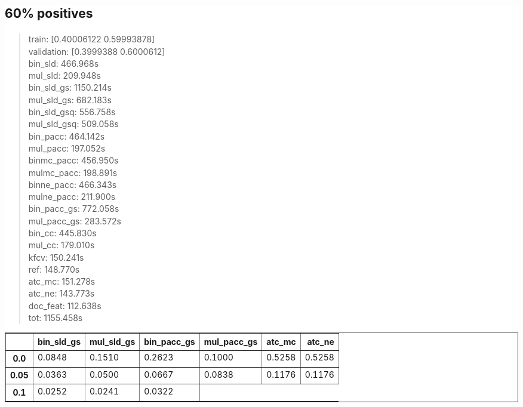 
## 60% positives
> train: [0.40006122 0.59993878]  
> validation: [0.3999388 0.6000612]  
> bin_sld: 466.968s  
> mul_sld: 209.948s  
> bin_sld_gs: 1150.214s  
> mul_sld_gs: 682.183s  
> bin_sld_gsq: 556.758s  
> mul_sld_gsq: 509.058s  
> bin_pacc: 464.142s  
> mul_pacc: 197.052s  
> binmc_pacc: 456.950s  
> mulmc_pacc: 198.891s  
> binne_pacc: 466.343s  
> mulne_pacc: 211.900s  
> bin_pacc_gs: 772.058s  
> mul_pacc_gs: 283.572s  
> bin_cc: 445.830s  
> mul_cc: 179.010s  
> kfcv: 150.241s  
> ref: 148.770s  
> atc_mc: 151.278s  
> atc_ne: 143.773s  
> doc_feat: 112.638s  
> tot: 1155.458s  

<table border="1" class="dataframe">
  <thead>
    <tr style="text-align: right;">
      <th></th>
      <th>bin_sld_gs</th>
      <th>mul_sld_gs</th>
      <th>bin_pacc_gs</th>
      <th>mul_pacc_gs</th>
      <th>atc_mc</th>
      <th>atc_ne</th>
    </tr>
  </thead>
  <tbody>
    <tr>
      <th>0.0</th>
      <td>0.0848</td>
      <td>0.1510</td>
      <td>0.2623</td>
      <td>0.1000</td>
      <td>0.5258</td>
      <td>0.5258</td>
    </tr>
    <tr>
      <th>0.05</th>
      <td>0.0363</td>
      <td>0.0500</td>
      <td>0.0667</td>
      <td>0.0838</td>
      <td>0.1176</td>
      <td>0.1176</td>
    </tr>
    <tr>
      <th>0.1</th>
      <td>0.0252</td>
      <td>0.0241</td>
      <td>0.0322</td>